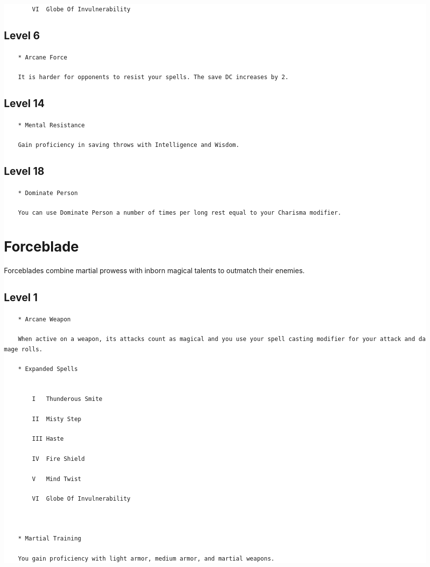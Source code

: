 			VI	Globe Of Invulnerability
			
			


## Level 6

		* Arcane Force

		It is harder for opponents to resist your spells. The save DC increases by 2.


## Level 14

		* Mental Resistance

		Gain proficiency in saving throws with Intelligence and Wisdom.


## Level 18

		* Dominate Person

		You can use Dominate Person a number of times per long rest equal to your Charisma modifier.




# Forceblade

Forceblades combine martial prowess with inborn magical talents to outmatch their enemies.


## Level 1

		* Arcane Weapon

		When active on a weapon, its attacks count as magical and you use your spell casting modifier for your attack and damage rolls.

		* Expanded Spells

					
			I	Thunderous Smite
						
			II	Misty Step
						
			III	Haste
						
			IV	Fire Shield
						
			V	Mind Twist
						
			VI	Globe Of Invulnerability
			
			

		* Martial Training

		You gain proficiency with light armor, medium armor, and martial weapons.
